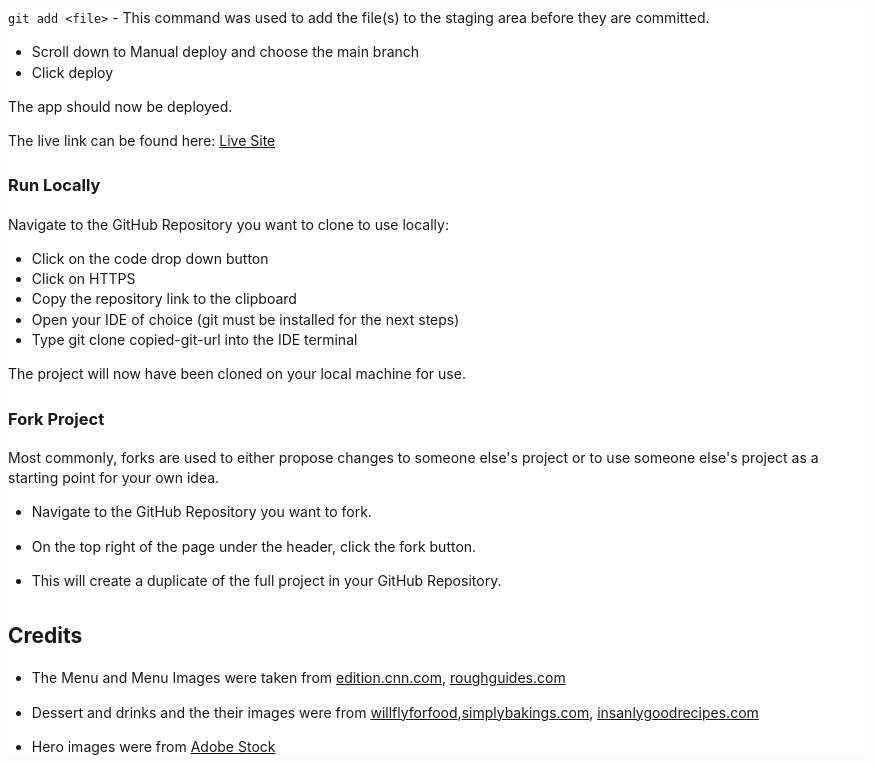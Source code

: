 ```git add <file>``` - This command was used to add the file(s) to the staging area before they are committed.
- Scroll down to Manual deploy and choose the main branch
- Click deploy

The app should now be deployed.

The live link can be found here: [Live Site](https://oat-vietnamese-cuisine-91aa08c21232.herokuapp.com/)

### Run Locally

Navigate to the GitHub Repository you want to clone to use locally:

- Click on the code drop down button
- Click on HTTPS
- Copy the repository link to the clipboard
- Open your IDE of choice (git must be installed for the next steps)
- Type git clone copied-git-url into the IDE terminal

The project will now have been cloned on your local machine for use.

### Fork Project

Most commonly, forks are used to either propose changes to someone else's project or to use someone else's project as a starting point for your own idea.

- Navigate to the GitHub Repository you want to fork.

- On the top right of the page under the header, click the fork button.

- This will create a duplicate of the full project in your GitHub Repository.

</details>

## Credits 

-	The Menu and Menu Images were taken from [edition.cnn.com](https://edition.cnn.com/travel/article/vietnam-food-dishes/index.html/),
[roughguides.com]( https://www.roughguides.com/articles/best-vietnamese-food/)
-	Dessert and drinks and the their images were from [willflyforfood]( https://www.willflyforfood.net/vietnamese-desserts/),[simplybakings.com]( https://simplybakings.com/watermelon-smoothie/), [insanlygoodrecipes.com]( https://insanelygoodrecipes.com/vietnamese-desserts/)

-	Hero images were from [Adobe Stock]( https://stock.adobe.com/uk/)
